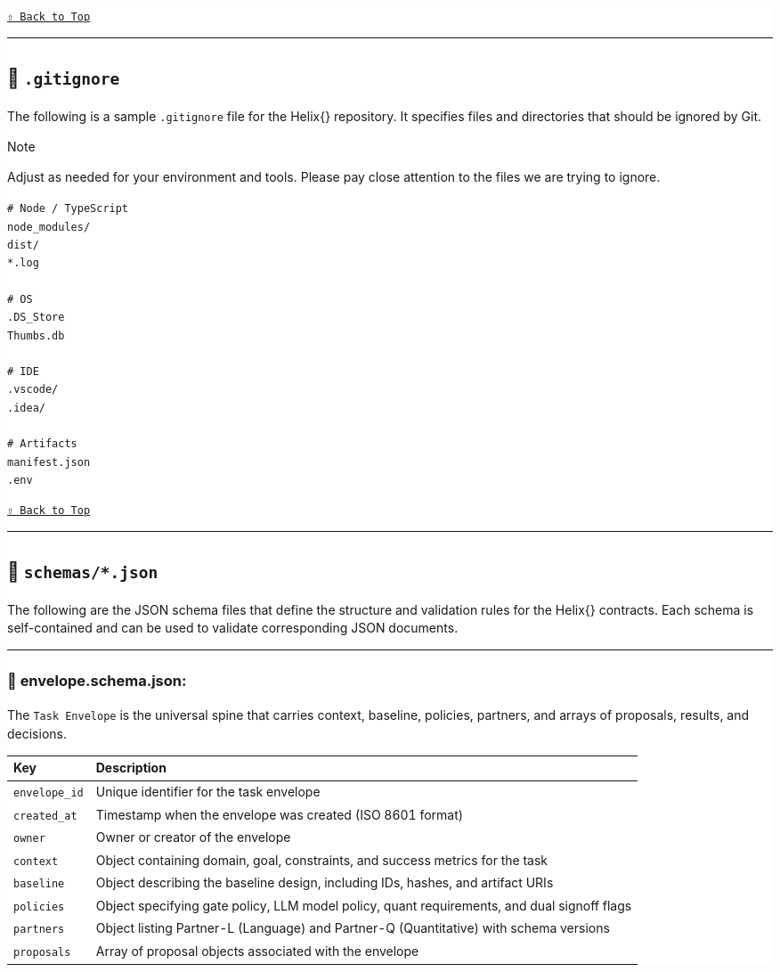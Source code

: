 [`⇧ Back to Top`](#table-of-contents)

---


## 📄 `.gitignore`

The following is a sample `.gitignore` file for the Helix\{\} repository. It specifies files and directories that should be ignored by Git.

> [!NOTE]
> Adjust as needed for your environment and tools. Please pay close attention to the files we are trying to ignore.


```
# Node / TypeScript
node_modules/
dist/
*.log

# OS
.DS_Store
Thumbs.db

# IDE
.vscode/
.idea/

# Artifacts
manifest.json
.env
```


[`⇧ Back to Top`](#table-of-contents)

---

## 📁 `schemas/*.json`


The following are the JSON schema files that define the structure and validation rules for the Helix\{\} contracts. Each schema is self-contained and can be used to validate corresponding JSON documents. 

---

### 📄 **envelope.schema.json**:

The `Task Envelope` is the universal spine that carries context, baseline, policies, partners, and arrays of proposals, results, and decisions.

| Key           | Description                                                                                   |
|:---------------|:-----------------------------------------------------------------------------------------------|
| `envelope_id`   | Unique identifier for the task envelope                                                       |
| `created_at`    | Timestamp when the envelope was created (ISO 8601 format)                                     |
| `owner`         | Owner or creator of the envelope                                                              |
| `context`       | Object containing domain, goal, constraints, and success metrics for the task                 |
| `baseline`      | Object describing the baseline design, including IDs, hashes, and artifact URIs               |
| `policies`      | Object specifying gate policy, LLM model policy, quant requirements, and dual signoff flags   |
| `partners`      | Object listing Partner-L (Language) and Partner-Q (Quantitative) with schema versions         |
| `proposals`     | Array of proposal objects associated with the envelope                                        |

[1]: https://github.com/JasonSilvestri/Helix "HELIX REPOSITORY ..."
[2]: https://www.sciencedirect.com/science/article/abs/pii/B9780080926025500184?utm_source=chatgpt.com "DUAL DESIGN PARTNERS IN AN INCREMENTAL ..."